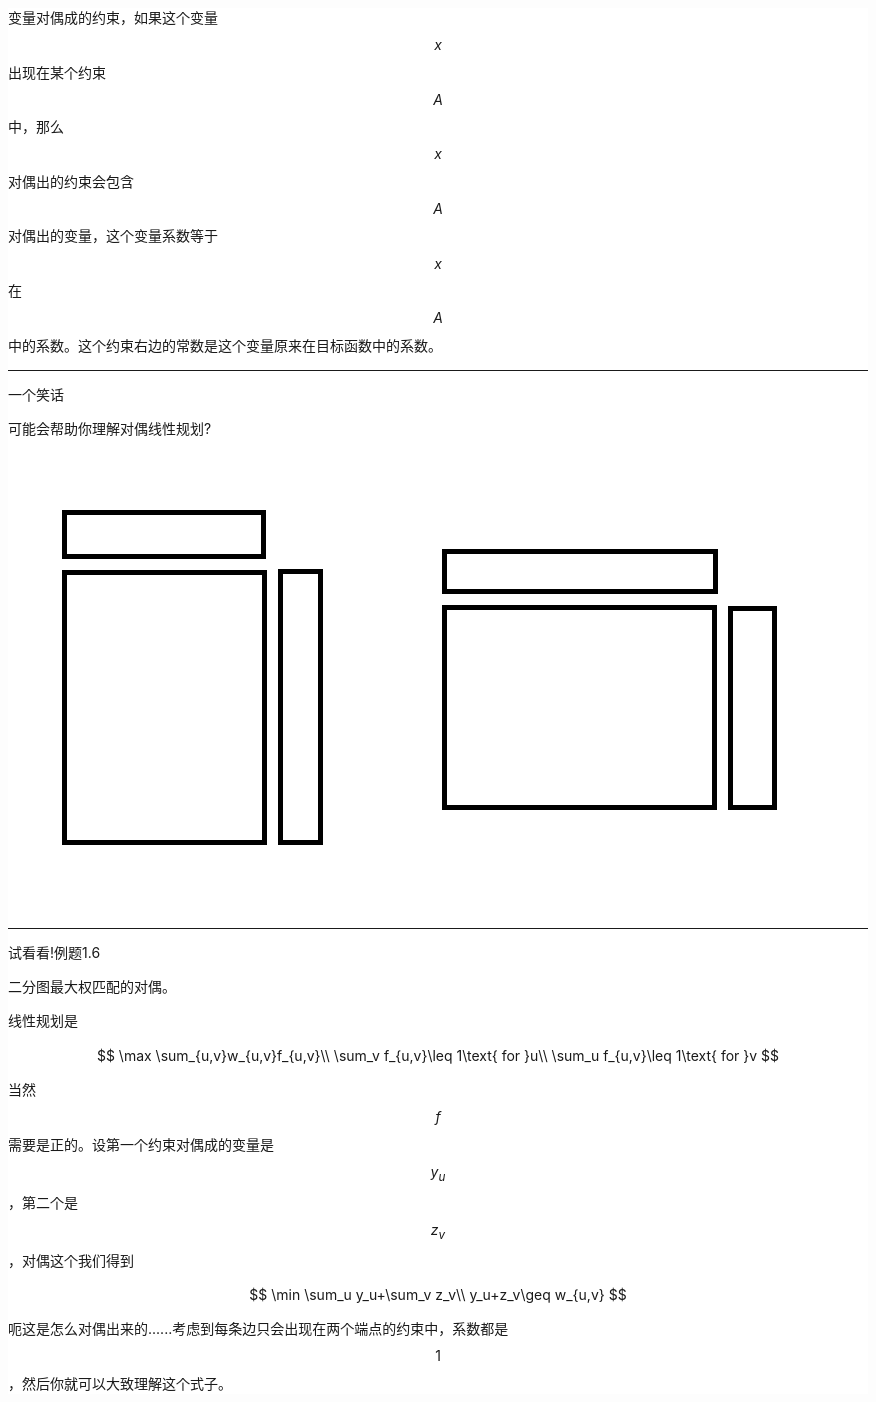变量对偶成的约束，如果这个变量$$x$$出现在某个约束$$A$$中，那么$$x$$对偶出的约束会包含$$A$$对偶出的变量，这个变量系数等于$$x$$在$$A$$中的系数。这个约束右边的常数是这个变量原来在目标函数中的系数。

-----

一个笑话

可能会帮助你理解对偶线性规划?

![img](/img/2021-11-15-lp-dt/img.png)

-----

试看看!例题1.6

二分图最大权匹配的对偶。

线性规划是

$$
\max \sum_{u,v}w_{u,v}f_{u,v}\\
\sum_v f_{u,v}\leq 1\text{ for }u\\
\sum_u f_{u,v}\leq 1\text{ for }v
$$

当然$$f$$需要是正的。设第一个约束对偶成的变量是$$y_u$$，第二个是$$z_v$$，对偶这个我们得到

$$
\min \sum_u y_u+\sum_v z_v\\
y_u+z_v\geq w_{u,v}
$$

呃这是怎么对偶出来的......考虑到每条边只会出现在两个端点的约束中，系数都是$$1$$，然后你就可以大致理解这个式子。
